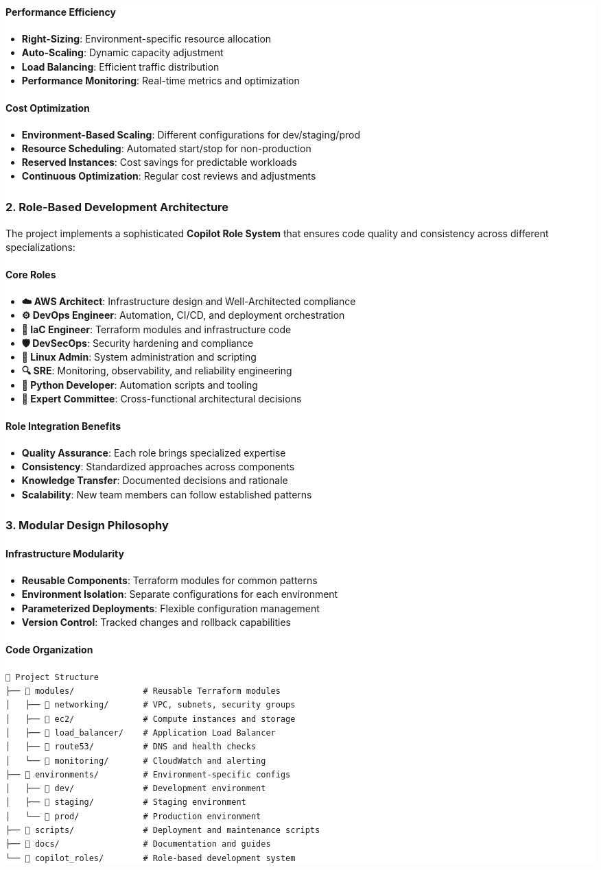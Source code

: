 #### Performance Efficiency
- **Right-Sizing**: Environment-specific resource allocation
- **Auto-Scaling**: Dynamic capacity adjustment
- **Load Balancing**: Efficient traffic distribution
- **Performance Monitoring**: Real-time metrics and optimization

#### Cost Optimization
- **Environment-Based Scaling**: Different configurations for dev/staging/prod
- **Resource Scheduling**: Automated start/stop for non-production
- **Reserved Instances**: Cost savings for predictable workloads
- **Continuous Optimization**: Regular cost reviews and adjustments

### 2. Role-Based Development Architecture

The project implements a sophisticated **Copilot Role System** that ensures code quality and consistency across different specializations:

#### Core Roles
- **☁️ AWS Architect**: Infrastructure design and Well-Architected compliance
- **⚙️ DevOps Engineer**: Automation, CI/CD, and deployment orchestration
- **🧱 IaC Engineer**: Terraform modules and infrastructure code
- **🛡️ DevSecOps**: Security hardening and compliance
- **🐧 Linux Admin**: System administration and scripting
- **🔍 SRE**: Monitoring, observability, and reliability engineering
- **🐍 Python Developer**: Automation scripts and tooling
- **👥 Expert Committee**: Cross-functional architectural decisions

#### Role Integration Benefits
- **Quality Assurance**: Each role brings specialized expertise
- **Consistency**: Standardized approaches across components
- **Knowledge Transfer**: Documented decisions and rationale
- **Scalability**: New team members can follow established patterns

### 3. Modular Design Philosophy

#### Infrastructure Modularity
- **Reusable Components**: Terraform modules for common patterns
- **Environment Isolation**: Separate configurations for each environment
- **Parameterized Deployments**: Flexible configuration management
- **Version Control**: Tracked changes and rollback capabilities

#### Code Organization
```
📁 Project Structure
├── 📁 modules/              # Reusable Terraform modules
│   ├── 📁 networking/       # VPC, subnets, security groups
│   ├── 📁 ec2/              # Compute instances and storage
│   ├── 📁 load_balancer/    # Application Load Balancer
│   ├── 📁 route53/          # DNS and health checks
│   └── 📁 monitoring/       # CloudWatch and alerting
├── 📁 environments/         # Environment-specific configs
│   ├── 📁 dev/              # Development environment
│   ├── 📁 staging/          # Staging environment
│   └── 📁 prod/             # Production environment
├── 📁 scripts/              # Deployment and maintenance scripts
├── 📁 docs/                 # Documentation and guides
└── 📁 copilot_roles/        # Role-based development system
```
